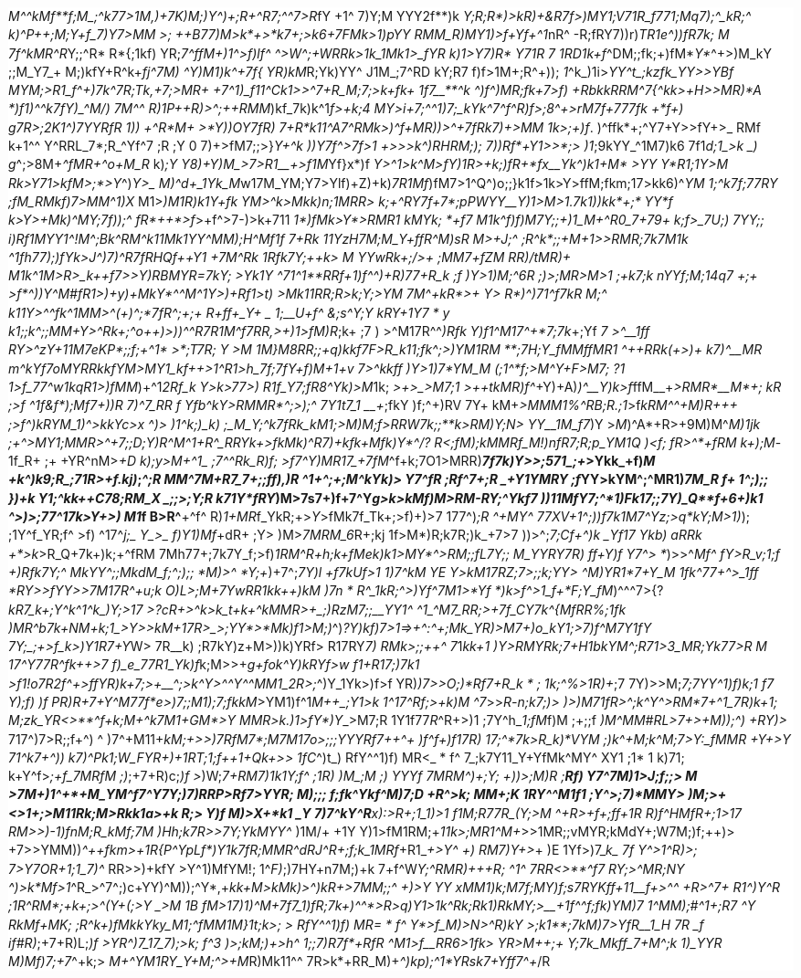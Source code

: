 *M^^kMf**f;M_;^k77>1M,)+7K)M;)Y^)+;R+^R7;^^7>R*fY +1^ 7)Y;M YYY2f**)k _Y;R;_R*)>_kR)+&R7f>)MY1_;V7*1R_f771;Mq7);^_kR*;^ k)_^P++;_M;Y+f_7)Y7>MM >; _++B77_)M>k*+>*k7+_;>k6+7FMk>1)pYY RMM_R)_*MY1)>f+Yf+^1*nR^ -R;fRY7))r)*TR1e^))fR7k; M *7f^kMR*^R*Y;;^R* R*{;1kf) YR;__7^ffM+)1^>*f)lf^ ^>W^;+WRRk>1k_1Mk1>_f*YR k_)1>Y7)R* Y71R 7 1RD1k+f_^DM;;fk;+)fM*_Y*_^+>)M_kY ;;M_Y7_+ M;)kfY+R^k+*fj^7M) ^Y)M1)k^+7f{ YR)kM*R;Yk)YY^  J1M_;7^RD kY;R7 f)f>1M+;R^+));  _1_^k_)1i>*YY^t_;*kzfk_YY>>YBf _MYM;>_R1_f^+_)7k^7R;Tk,+7;>*MR+ +7^1)_f11^Ck*1>>^7+R_M;7_;>k*+fk+ 1f7__**^k ^)f^)MR;fk+7>f) *+RbkkRRM^_7{^kk>+H>>MR)*A *)f1_*)^^k7fY)_^M/)* _7M^^ R)1P++R)>^;++RMM_)kf_7k)k^1*f>*_+*k;4 MY>i+*7;^^1)7;_k*Yk^*7^f*^R)f>;8^+>rM7*f+_777fk _+*f_*+) g7*R>;2K1_^)7YYRfR 1))  +^R*_M+ _>*Y))OY7fR) 7+R_*k11_^A7^RMk>)^f+MR))>^+7fRk7)+>MM 1k>;+)f_. )^ffk*+;^Y7+Y>>fY+>_  RMf k+1^^ Y^RRL_7*;R_^Yf^7 ;R  ;Y 0 7)+>fM7;;>}*Y+^k ))*_Y7*f*^>7f>1 _+>>>k^)RHRM;); 7))Rf*+Y1>>*_;> )1_;9kYY_^1M7)k6 7f1*d;1_>k _)  g*^;>8M+_^fMR+^o+M_R_ k)*;Y _Y8_)+Y)M_>7>R1__+>f1M*Yf}x*)f __*Y>^*_1>k^M>fY_)1R>+k;)_fR+*fx__Yk^)k1+M_* >YY  Y*R1_;1Y>M  Rk>Y7*1>kf*M>;*>Y_^)*Y>_ M)^d+_1Yk_M*w17M_YM;Y7>Ylf)+Z)+k)*7R1Mf*)fM7>1^Q^)o;;}k1f>1k>Y>ffM;fkm;17>kk6)^_YM 1;^k7f;77RY ;fM_RMkf)7>MM^1)X_ M1>_)M1R)k1Y+fk _YM>^*k>Mkk)n;1MRR*>_ k;+^RY7f+_7*;pP*WYY__Y)1>M>1*.7k1))kk*+;* YY*f k>Y_>+Mk)*^M*Y;_7f));^ fR*_++*>f_>+f^>7-)>k+711 _1*)fMk>Y*>RMR1 kMYk; _*+*f7 M1k^f*)f)M7Y_;;*+)1_M+^R0_7+79+ k;f>_7U;) 7YY;; i)Rf1MYY1^!M^;Bk^RM^k*11Mk1YY^_MM);H^Mf1f _7+Rk 11YzH7M;M_Y+ffR^M)sR M>+J;^  ;R^k*;;+M+1>>RMR;7k7M*1k ^1fh77);)_fYk>J^)7)^R7fRHQf++Y1 +7M^Rk 1Rfk7Y;+_+*k> M YYwRk+;/>+* ;MM7+fZM RR)/tMR)+ M1k^1M>R>_k++f7>>Y)RBMY*R=7kY; >*Yk1Y ^71^1**RRf*+1)f^^)+R)77+R_k *;f )Y>1)M;*^6R _;)>;MR>*M>1 ;+k7;k nYYf;M;14q7* +;_+ >f*^))Y^M#fR1>)+y)+MkY*^^M^1Y>)+Rf1>t) >*Mk11RR*;R>k;Y;>YM 7M^+_kR*_>+ Y> R*)^)_71^f*7kR  M*;^ k11Y>^_^fk^1MM>^(+)^;*7fR^_;*+;+ R+ff+_Y+ _  1;__U+f^  &;s^Y*;Y kRY+1Y7 * y k1;;k^*;;MM+Y>^R*k+;^o++)>_))^^R7R1M^f7RR,>+)1>fM)R_;k+ ;7  ) >^M17R^^_)Rfk Y)f1^M17^+*7;7k_+;Yf _7 >^__1ff *RY>^zY+11M7*eKP*;;_f;+^1* >*_;T7R; _Y  >M *1M}M*8RR;;+q)kkf7F>R_k11;fk^;*>)YM1RM **;7*H;Y_fMMffMR1 ^+*+RRk(+>)+ k7)^__MR m^kYf7oMYRRkkfYM>M*Y1_kf++>1^R1>h_7f;7f*Y+f)M+1+v 7>*^_kkff_ )Y>1)7*YM_M (;1^_*f;>M^Y+F>M7; ?1 1>f_77^w1kqR1>_*)fMM*)+^1*2Rf_k  Y>k>77>) R1f_Y7;fR8^Yk)>M*1k; *>+>_>M7;1 >++tkMR)f^*+Y)+A)*)^__Y)k>f*ffM__+_>RMR*__M*+; kR ;>f ^1f&f*);Mf7+))R *7)^7_RR f* Yfb^kY>RMMR*^;>*);^ 7Y*1t7_1 __+_;fkY )f;^+)RV 7Y+ kM+*>MMM1%^RB;R.;1*>f*kRM^^+M)R+_++ ;>f^)kRYM_1)^>kkYc>x ^)> )1_^*k;)_k)* ;_M_Y;^k7fRk_kM1;>_M)M;f_>RRW7k;;*_**k>RM)Y;N> YY__1M_f7_)Y >_M_)^A*+R>+9M)M^*M)1*_jk ;+^>MY1;MM*R>^+7;;D;Y)R^M^1+R^_RRYk*+>fkMk)*^R7)+kfk+Mf*k)Y*^/? R<;f*M);kMMRf_M!)nfR7;R;p_YM1Q )*<f; fR>^*+fRM k+);M_-1f_R+ ;+ +YR^nM>*+D k);y>M+^1_ ;7^^Rk_R)f; >f7^Y)MR17_+7fM*^f+k;7O1>MRR)__*7f7k)Y>>;571_;+*>Ykk_+f)*M +k^)k9;R_;71R*_>+f.k*j*)_;*^;R  MM^7M+R7_7+_;;ff),)R ^1+^;_+;M^kYk)> Y7^fR ;Rf^7+;R  _+Y1YMRY ;f*YY>kYM^;^MR1)_7M_R _f+ 1_^;);; *})+k Y1;^kk++C78;RM_X _;;>;Y;R k71*_Y*fRY__)M>7s7+)f+7^Y*g>*k>kMf)M>RM-RY;^Ykf7 _))11MfY7;^*1)Fk17_;;7Y)*_Q**f+6+)k1 ^>)>;77^17k>Y+>) M1*f B>R^__+^f^ R)*1+MR*f_YkR;+>_Y_>fMk7f_Tk+;>f)+)>7 177^)_;R _^+MY^  77XV_+1^;)*)f7k1M7^Yz;*>q*kY;M>1)_); ;1Y^f_YR;f^ >f) ^17^*_j;__ Y_>_ f)Y1)Mf*+dR+ ;Y> )M>*7MRM_6*R+;kj 1f>M*)R;k7R;)k_+7>7 ))>^;_7;Cf+*^)k _Yf1*7 Ykb) aRRk +*>k_>R_Q+7k+)k;+^fRM 7Mh77+;7k7Y_f;>f)_1RM^R+h;k+fMek)k1>MY*^>RM;;fL7Y;; M_YYRY7R) ff+Y)f Y7^> *_)>>^*Mf^ fY>R_v;1;f +)Rfk7Y;^ MkYY^*_;;MkdM_f;^;);; *M)>^ *Y;+_)+7^;_7Y)_l +f7kU*f>1 1)7^kM YE  Y*>kM17RZ;7>;;k;YY> ^M)YR1*7+Y_M 1fk^77+^>__1ff *RY>>fYY>>7M17R^+u;k O)L>;M+7YwR_*R1kk++)kM )7n * R^_1kR;^>)Yf^7M1*>_**Yf* *)k>f^>1_f+*F;Y_fM_)^^^7>{?*kR7_k+;Y^k^*1^k_)Y;>17 >?cR+*>^k>*k_t+k+^kMMR>+_;)RzM7;;__Y*Y1^ ^1_^M7_RR;>+7f_CY7k^{MfRR%;*1fk )MR^b7k*+NM+k;1_>Y>>kM+17R>_>;*_YY*>*Mk)f1>M;)_^)*?Y)kf)7>1=>+^:^+_;Mk_YR)>M7+)o_kY1;_>7)f^M7Y1fY 7Y;_;+>f_k>)Y1R7+Y*W> 7R__k) ;R7kY)z+M>))k)YRf> R17RY*7) _RMk>;_;++^ 7*1*kk+*1* *)Y>RMYRk;7+H1bkYM^;R7*1>3_MR;Yk77>R M 17^Y77R^fk++>7 f)_e_77R1_Yk)f*k;M>>+_g+_fok^Y)kRYf>w f1+R17;)7k1 >f1!o7R2f_^+>ffYR)*k+7;>+__*^;>k^Y>^^Y^^_MM1_2R_>;_^)Y_1Yk>)f>f YR)_)7>>_O;)*Rf7+R_k * ;   1k;^%>1R_)+_;7 7Y)>>M;*7;7*_YY^1)_f)k;1 f7 Y);f) )f PR)_R+7_+Y^M77f*e>)7;;M1)_;_*7;fkkM*>YM1)f^1*M++_;Y1>k *1*^17^Rf;>+k)M ^7*>>__R-n;k7;)> )*>)M71fR>*^;_k^Y^>RM*7+^1_7R)k_+*1; M*;zk_YR<>**^f+k;M+^k7M1+GM*>Y_ MMR>k.)1>fY*)Y__>M7;R 1Y1f77*R*^R+>)1 ;7Y^h_*1;fM*f)M ;+;;f *)M^MM#RL>*7+>+M));^)* +*_RY)>_ 717^)7>R;;f+^) ^ )7^+M11+__kM;+>>)7RfM7*;_M7M17o>*;;;_YYYRf7++^_+ )f*^f+)f17R) _17_;^_*7k>R_k)*VYM ;)k^+M;k_^*M;*7>Y:_fMMR* +Y+>Y 71^k7+^)) k7)^Pk1;W_F*YR+_)*+1RT;1*;f++1+Qk+>>_ _1fC__^)t_) RfY^^1)f) MR<_ * f^  7_;k7Y11_Y+YfMk^MY^ XY1 ;1* 1 k)71; k+Y^f>_;+f_7MRfM ;)_;+7+R)c;*)f >*)W;_7+RM_**7)1k1Y;f^ ;1*R)* )M_;M ;) YYYf 7MRM^)+;Y; +))>;M)R ;**Rf) _Y7^7M)1>J;_f;;> M >7M+)1^+*_+M_YM^f7^Y7Y;)7)RRP>*Rf7>YYR; M)*;;; f;fk^Ykf^M)7;D  +R^>**k; MM+;K  1RY^^M1f1 ;Y^>;7**)_*MMY> )M;>+<>1+;>M11Rk;*M>Rkk1a>+k R;> Y)f* M)>X+*k1 _Y 7)7^kY^R**x):>R*+;1_1)*>1 f1M;R77R_(*Y;>M ^+R>+_f+;ff+*1R R)f^HMfR+;1*>17 RM>>)_-1)fnM;R_kM*f;7M )Hh;k7R>>7Y*;YkMYY^* )1M/+ +1Y Y)1>fM1RM;+*11k>;MR1^M+*>>1MR;;vMYR;kMdY+;W7M;)f;++)> +7>>YMM))_^++fkm>+1R{P^YpLf*)Y1k*7fR;MM*R^_*dRJ^R+;f;k_1MRf*+R1_*+>Y^ +) RM7)Y+>*+ )E 1Yf>)7_*k_ *7f   Y^>1^R)>; 7>Y7OR+1;1_7)*^* RR>>)+kfY >Y^1)MfYM!;  1^_F)_;)7HY+n7M;)+k 7+f^W*Y;^RMR)*_+++R; ^*1^ 7RR<>**^f7 RY;>^MR*;NY ^)>k*Mf>1_^R_>^7^;)c+YY)^M));^Y*,+_kk+M>kMk)>^)_kR+>7MM;;^ +)>Y YY xM*M1)k;M7f;MY)f;s7RYKff+11__f+>^^ +R>^7+ R1^)Y^R* ;1R^RM*;+k+*;>^(Y*+(;*>Y _>M 1B f*M>17)1)^M+7f7_1)fR;7k+)^^*>R>q)Y1>1k^Rk;Rk1)RkMY;>__+1f^^*f;fk)YM)7 1*_^MM);#^1+;R7 ^Y RkMf+MK;  ;R^k+)fMkkYky_M1;^_fMM1M}_1t;k_>; >  RfY^^1)f) MR=_ * f^  Y*>f_M)>N>*^R)_kY >;k1**;7kM)7_>Y*fR__1_H 7*R _f if*#R)_;+7+R)L;*)f >*YR^)7_17_7*);>k; f^*3 )>;k*M;*_)+*>h^ 1*;;7)R7f*+RfR ^M1>f__RR6>*1fk> Y*R>M+*+;+ Y;7k_Mkff_7+M^;k 1)_Y*YR  M)Mf)7;+7_^+k;> *M+^YM1RY_Y+M;^>+M*R)Mk11^^ 7R>k*+RR_M)+_^)kp);^1*YRsk7+Yff7^+_/R